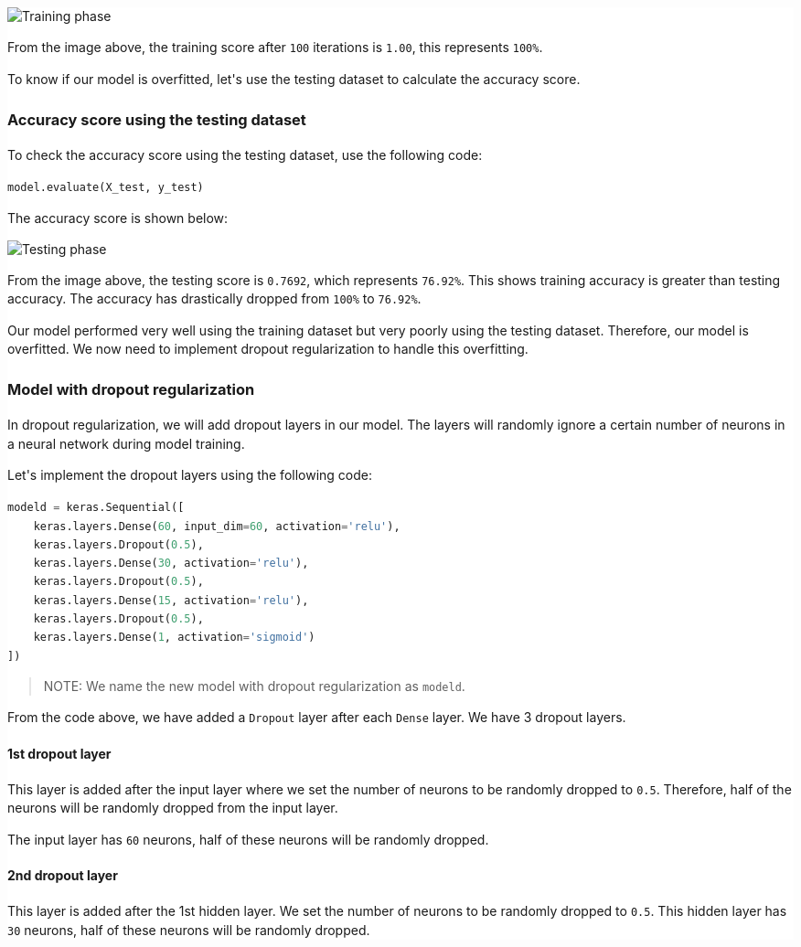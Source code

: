 ![Training phase](/engineering-education/dropout-regularization-to-handle-overfitting-in-deep-learning-models/model-training.png)

From the image above, the training score after `100` iterations is `1.00`, this represents `100%`.

To know if our model is overfitted, let's use the testing dataset to calculate the accuracy score.

### Accuracy score using the testing dataset
To check the accuracy score using the testing dataset, use the following code:

```python
model.evaluate(X_test, y_test)
```

The accuracy score is shown below:

![Testing phase](/engineering-education/dropout-regularization-to-handle-overfitting-in-deep-learning-models/testing-phase.png)

From the image above, the testing score is `0.7692`, which represents `76.92%`. This shows training accuracy is greater than testing accuracy. The accuracy has drastically dropped from `100%` to `76.92%`.

Our model performed very well using the training dataset but very poorly using the testing dataset. Therefore, our model is overfitted. We now need to implement dropout regularization to handle this overfitting.

### Model with dropout regularization
In dropout regularization, we will add dropout layers in our model. The layers will randomly ignore a certain number of neurons in a neural network during model training.

Let's implement the dropout layers using the following code:

```python
modeld = keras.Sequential([
    keras.layers.Dense(60, input_dim=60, activation='relu'),
    keras.layers.Dropout(0.5),
    keras.layers.Dense(30, activation='relu'),
    keras.layers.Dropout(0.5),
    keras.layers.Dense(15, activation='relu'),
    keras.layers.Dropout(0.5),
    keras.layers.Dense(1, activation='sigmoid')
])
```

> NOTE: We name the new model with dropout regularization as `modeld`.

From the code above, we have added a `Dropout` layer after each `Dense` layer. We have 3 dropout layers.

#### 1st dropout layer
This layer is added after the input layer where we set the number of neurons to be randomly dropped to `0.5`. Therefore, half of the neurons will be randomly dropped from the input layer.

The input layer has `60` neurons, half of these neurons will be randomly dropped.

#### 2nd dropout layer
This layer is added after the 1st hidden layer. We set the number of neurons to be randomly dropped to `0.5`. This hidden layer has `30` neurons, half of these neurons will be randomly dropped.
